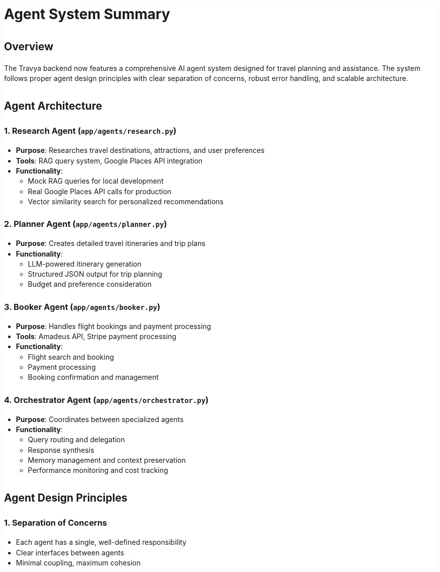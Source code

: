 # Agent System Summary

## Overview
The Travya backend now features a comprehensive AI agent system designed for travel planning and assistance. The system follows proper agent design principles with clear separation of concerns, robust error handling, and scalable architecture.

## Agent Architecture

### 1. Research Agent (`app/agents/research.py`)
- **Purpose**: Researches travel destinations, attractions, and user preferences
- **Tools**: RAG query system, Google Places API integration
- **Functionality**: 
  - Mock RAG queries for local development
  - Real Google Places API calls for production
  - Vector similarity search for personalized recommendations

### 2. Planner Agent (`app/agents/planner.py`)
- **Purpose**: Creates detailed travel itineraries and trip plans
- **Functionality**:
  - LLM-powered itinerary generation
  - Structured JSON output for trip planning
  - Budget and preference consideration

### 3. Booker Agent (`app/agents/booker.py`)
- **Purpose**: Handles flight bookings and payment processing
- **Tools**: Amadeus API, Stripe payment processing
- **Functionality**:
  - Flight search and booking
  - Payment processing
  - Booking confirmation and management

### 4. Orchestrator Agent (`app/agents/orchestrator.py`)
- **Purpose**: Coordinates between specialized agents
- **Functionality**:
  - Query routing and delegation
  - Response synthesis
  - Memory management and context preservation
  - Performance monitoring and cost tracking

## Agent Design Principles

### 1. Separation of Concerns
- Each agent has a single, well-defined responsibility
- Clear interfaces between agents
- Minimal coupling, maximum cohesion
